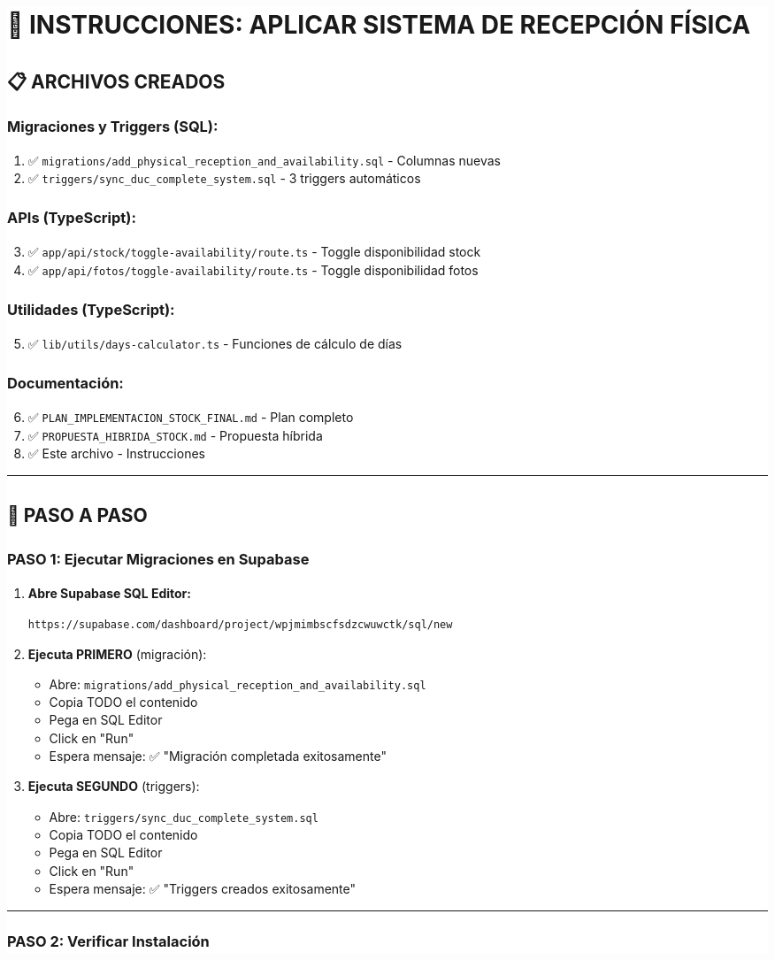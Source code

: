 # 🚀 INSTRUCCIONES: APLICAR SISTEMA DE RECEPCIÓN FÍSICA

## 📋 ARCHIVOS CREADOS

### Migraciones y Triggers (SQL):
1. ✅ `migrations/add_physical_reception_and_availability.sql` - Columnas nuevas
2. ✅ `triggers/sync_duc_complete_system.sql` - 3 triggers automáticos

### APIs (TypeScript):
3. ✅ `app/api/stock/toggle-availability/route.ts` - Toggle disponibilidad stock
4. ✅ `app/api/fotos/toggle-availability/route.ts` - Toggle disponibilidad fotos

### Utilidades (TypeScript):
5. ✅ `lib/utils/days-calculator.ts` - Funciones de cálculo de días

### Documentación:
6. ✅ `PLAN_IMPLEMENTACION_STOCK_FINAL.md` - Plan completo
7. ✅ `PROPUESTA_HIBRIDA_STOCK.md` - Propuesta híbrida
8. ✅ Este archivo - Instrucciones

---

## 🔧 PASO A PASO

### PASO 1: Ejecutar Migraciones en Supabase

1. **Abre Supabase SQL Editor:**
   ```
   https://supabase.com/dashboard/project/wpjmimbscfsdzcwuwctk/sql/new
   ```

2. **Ejecuta PRIMERO** (migración):
   - Abre: `migrations/add_physical_reception_and_availability.sql`
   - Copia TODO el contenido
   - Pega en SQL Editor
   - Click en "Run"
   - Espera mensaje: ✅ "Migración completada exitosamente"

3. **Ejecuta SEGUNDO** (triggers):
   - Abre: `triggers/sync_duc_complete_system.sql`
   - Copia TODO el contenido
   - Pega en SQL Editor
   - Click en "Run"
   - Espera mensaje: ✅ "Triggers creados exitosamente"

---

### PASO 2: Verificar Instalación
